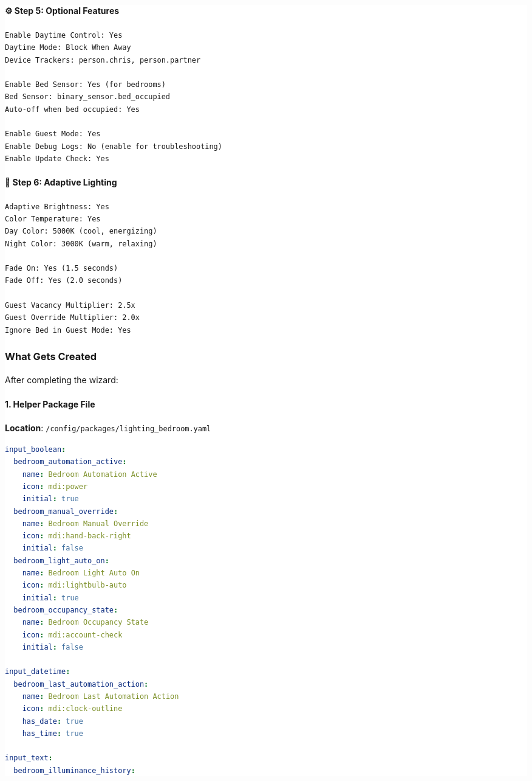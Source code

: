 #### ⚙️ Step 5: Optional Features
```
Enable Daytime Control: Yes
Daytime Mode: Block When Away
Device Trackers: person.chris, person.partner

Enable Bed Sensor: Yes (for bedrooms)
Bed Sensor: binary_sensor.bed_occupied
Auto-off when bed occupied: Yes

Enable Guest Mode: Yes
Enable Debug Logs: No (enable for troubleshooting)
Enable Update Check: Yes
```

#### 🎨 Step 6: Adaptive Lighting
```
Adaptive Brightness: Yes
Color Temperature: Yes
Day Color: 5000K (cool, energizing)
Night Color: 3000K (warm, relaxing)

Fade On: Yes (1.5 seconds)
Fade Off: Yes (2.0 seconds)

Guest Vacancy Multiplier: 2.5x
Guest Override Multiplier: 2.0x
Ignore Bed in Guest Mode: Yes
```

### What Gets Created

After completing the wizard:

#### 1. Helper Package File
**Location**: `/config/packages/lighting_bedroom.yaml`
```yaml
input_boolean:
  bedroom_automation_active:
    name: Bedroom Automation Active
    icon: mdi:power
    initial: true
  bedroom_manual_override:
    name: Bedroom Manual Override
    icon: mdi:hand-back-right
    initial: false
  bedroom_light_auto_on:
    name: Bedroom Light Auto On
    icon: mdi:lightbulb-auto
    initial: true
  bedroom_occupancy_state:
    name: Bedroom Occupancy State
    icon: mdi:account-check
    initial: false

input_datetime:
  bedroom_last_automation_action:
    name: Bedroom Last Automation Action
    icon: mdi:clock-outline
    has_date: true
    has_time: true

input_text:
  bedroom_illuminance_history:
```